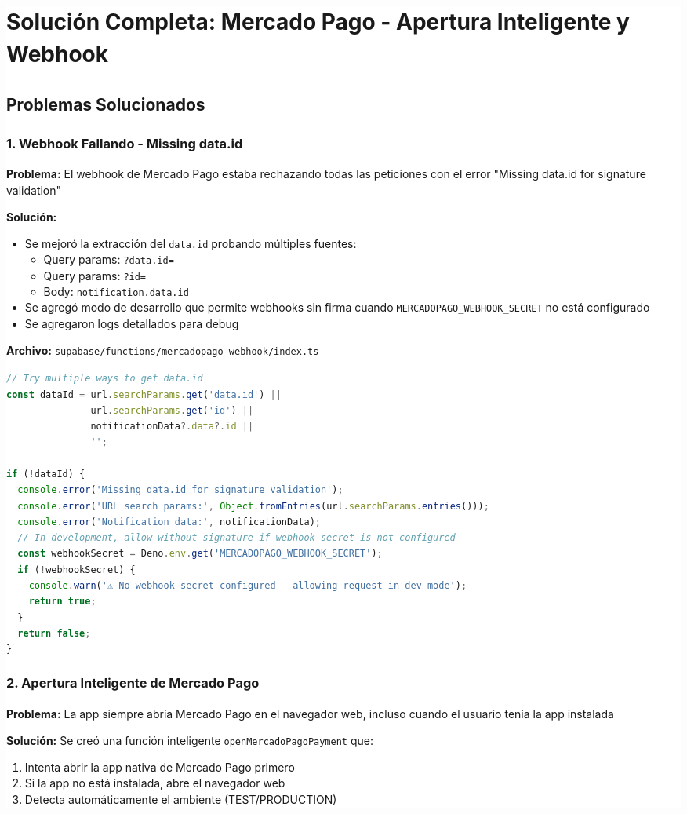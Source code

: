 # Solución Completa: Mercado Pago - Apertura Inteligente y Webhook

## Problemas Solucionados

### 1. Webhook Fallando - Missing data.id

**Problema:** El webhook de Mercado Pago estaba rechazando todas las peticiones con el error "Missing data.id for signature validation"

**Solución:**
- Se mejoró la extracción del `data.id` probando múltiples fuentes:
  - Query params: `?data.id=`
  - Query params: `?id=`
  - Body: `notification.data.id`
- Se agregó modo de desarrollo que permite webhooks sin firma cuando `MERCADOPAGO_WEBHOOK_SECRET` no está configurado
- Se agregaron logs detallados para debug

**Archivo:** `supabase/functions/mercadopago-webhook/index.ts`

```typescript
// Try multiple ways to get data.id
const dataId = url.searchParams.get('data.id') ||
               url.searchParams.get('id') ||
               notificationData?.data?.id ||
               '';

if (!dataId) {
  console.error('Missing data.id for signature validation');
  console.error('URL search params:', Object.fromEntries(url.searchParams.entries()));
  console.error('Notification data:', notificationData);
  // In development, allow without signature if webhook secret is not configured
  const webhookSecret = Deno.env.get('MERCADOPAGO_WEBHOOK_SECRET');
  if (!webhookSecret) {
    console.warn('⚠️ No webhook secret configured - allowing request in dev mode');
    return true;
  }
  return false;
}
```

### 2. Apertura Inteligente de Mercado Pago

**Problema:** La app siempre abría Mercado Pago en el navegador web, incluso cuando el usuario tenía la app instalada

**Solución:**
Se creó una función inteligente `openMercadoPagoPayment` que:
1. Intenta abrir la app nativa de Mercado Pago primero
2. Si la app no está instalada, abre el navegador web
3. Detecta automáticamente el ambiente (TEST/PRODUCTION)
